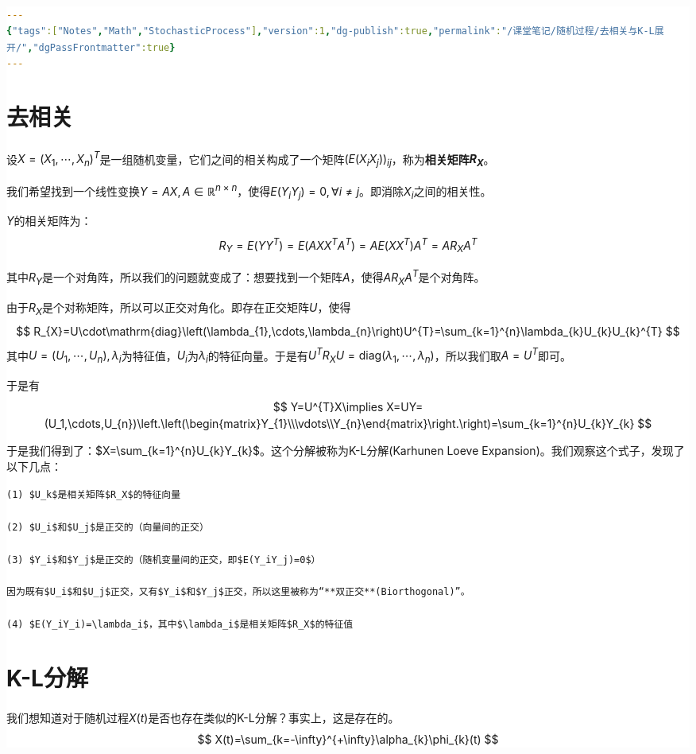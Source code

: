 ```yaml
---
{"tags":["Notes","Math","StochasticProcess"],"version":1,"dg-publish":true,"permalink":"/课堂笔记/随机过程/去相关与K-L展开/","dgPassFrontmatter":true}
---
```



# 去相关

设$X=\left(X_{1},\cdots,X_{n}\right)^{T}$是一组随机变量，它们之间的相关构成了一个矩阵$\left(E(X_iX_j)\right)_{ij}$，称为**相关矩阵$R_X$**。

我们希望找到一个线性变换$Y=AX,A\in \mathbb{R}^{n\times n}$，使得$E(Y_iY_j)=0,\forall i\neq j$。即消除$X_i$之间的相关性。

$Y$的相关矩阵为：
$$
R_{Y}=E(YY^{T})=E(AXX^{T}A^{T})=AE(XX^{T})A^{T}=AR_{X}A^{T}
$$

其中$R_Y$是一个对角阵，所以我们的问题就变成了：想要找到一个矩阵$A$，使得$AR_XA^T$是个对角阵。

由于$R_X$是个对称矩阵，所以可以正交对角化。即存在正交矩阵$U$，使得
$$
R_{X}=U\cdot\mathrm{diag}\left(\lambda_{1},\cdots,\lambda_{n}\right)U^{T}=\sum_{k=1}^{n}\lambda_{k}U_{k}U_{k}^{T}
$$
其中$U=(U_{1},\cdots,U_{n}),\lambda_i$为特征值，$U_i$为$\lambda_i$的特征向量。于是有$U^{T}R_X U=\mathrm{diag}(\lambda_{1},\cdots,\lambda_{n})$，所以我们取$A=U^T$即可。

于是有
$$
Y=U^{T}X\implies X=UY=(U_1,\cdots,U_{n})\left.\left(\begin{matrix}Y_{1}\\\vdots\\Y_{n}\end{matrix}\right.\right)=\sum_{k=1}^{n}U_{k}Y_{k}
$$

于是我们得到了：$X=\sum_{k=1}^{n}U_{k}Y_{k}$。这个分解被称为K-L分解(Karhunen Loeve Expansion)。我们观察这个式子，发现了以下几点：

```ad-info
(1) $U_k$是相关矩阵$R_X$的特征向量

(2) $U_i$和$U_j$是正交的（向量间的正交）

(3) $Y_i$和$Y_j$是正交的（随机变量间的正交，即$E(Y_iY_j)=0$）

因为既有$U_i$和$U_j$正交，又有$Y_i$和$Y_j$正交，所以这里被称为“**双正交**(Biorthogonal)”。

(4) $E(Y_iY_i)=\lambda_i$，其中$\lambda_i$是相关矩阵$R_X$的特征值
```

# K-L分解

我们想知道对于随机过程$X(t)$是否也存在类似的K-L分解？事实上，这是存在的。
$$
X(t)=\sum_{k=-\infty}^{+\infty}\alpha_{k}\phi_{k}(t)
$$

